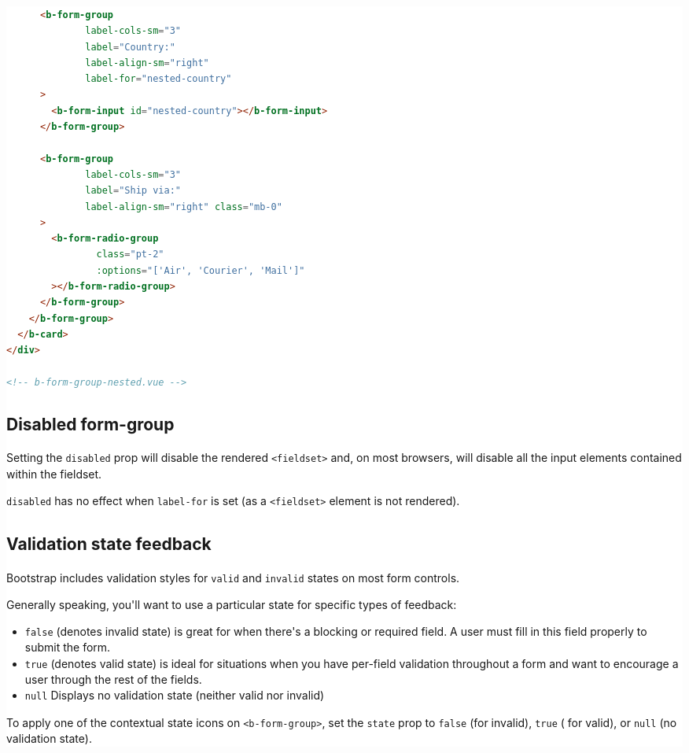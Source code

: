 ```html
      <b-form-group
              label-cols-sm="3"
              label="Country:"
              label-align-sm="right"
              label-for="nested-country"
      >
        <b-form-input id="nested-country"></b-form-input>
      </b-form-group>

      <b-form-group
              label-cols-sm="3"
              label="Ship via:"
              label-align-sm="right" class="mb-0"
      >
        <b-form-radio-group
                class="pt-2"
                :options="['Air', 'Courier', 'Mail']"
        ></b-form-radio-group>
      </b-form-group>
    </b-form-group>
  </b-card>
</div>

<!-- b-form-group-nested.vue -->
```

## Disabled form-group

Setting the `disabled` prop will disable the rendered `<fieldset>` and, on most browsers, will disable all the input
elements contained within the fieldset.

`disabled` has no effect when `label-for` is set (as a `<fieldset>` element is not rendered).

## Validation state feedback

Bootstrap includes validation styles for `valid` and `invalid` states on most form controls.

Generally speaking, you'll want to use a particular state for specific types of feedback:

- `false` (denotes invalid state) is great for when there's a blocking or required field. A user must fill in this field
  properly to submit the form.
- `true` (denotes valid state) is ideal for situations when you have per-field validation throughout a form and want to
  encourage a user through the rest of the fields.
- `null` Displays no validation state (neither valid nor invalid)

To apply one of the contextual state icons on `<b-form-group>`, set the `state` prop to `false` (for invalid), `true` (
for valid), or `null` (no validation state).
